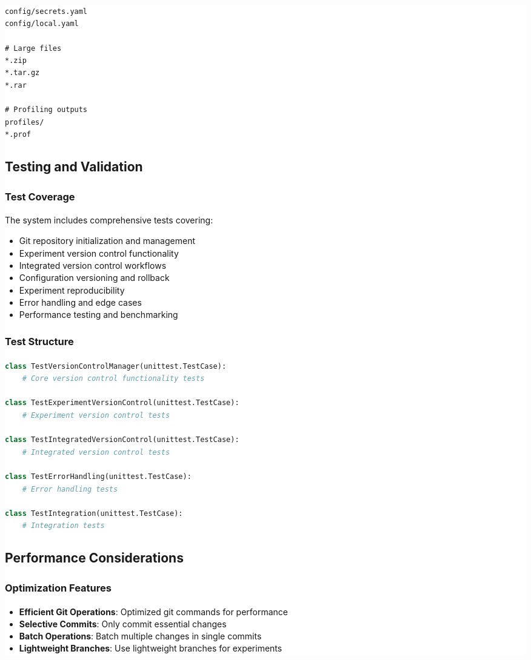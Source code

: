 ```gitignore
config/secrets.yaml
config/local.yaml

# Large files
*.zip
*.tar.gz
*.rar

# Profiling outputs
profiles/
*.prof
```

## Testing and Validation

### Test Coverage
The system includes comprehensive tests covering:
- Git repository initialization and management
- Experiment version control functionality
- Integrated version control workflows
- Configuration versioning and rollback
- Experiment reproducibility
- Error handling and edge cases
- Performance testing and benchmarking

### Test Structure
```python
class TestVersionControlManager(unittest.TestCase):
    # Core version control functionality tests
    
class TestExperimentVersionControl(unittest.TestCase):
    # Experiment version control tests
    
class TestIntegratedVersionControl(unittest.TestCase):
    # Integrated version control tests
    
class TestErrorHandling(unittest.TestCase):
    # Error handling tests
    
class TestIntegration(unittest.TestCase):
    # Integration tests
```

## Performance Considerations

### Optimization Features
- **Efficient Git Operations**: Optimized git commands for performance
- **Selective Commits**: Only commit essential changes
- **Batch Operations**: Batch multiple changes in single commits
- **Lightweight Branches**: Use lightweight branches for experiments
